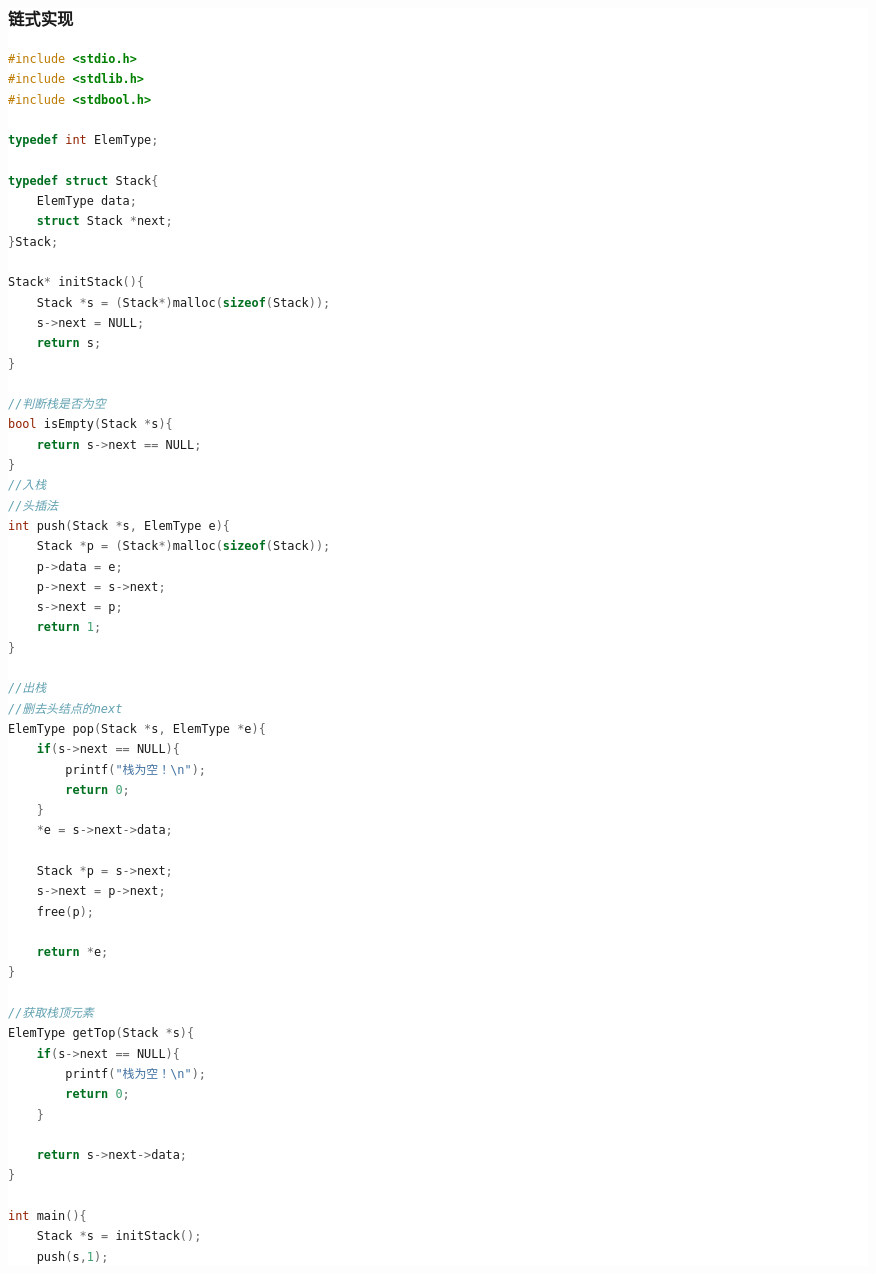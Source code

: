 ### 链式实现

```c
#include <stdio.h>
#include <stdlib.h>
#include <stdbool.h>

typedef int ElemType;

typedef struct Stack{
    ElemType data;
    struct Stack *next;
}Stack;

Stack* initStack(){
    Stack *s = (Stack*)malloc(sizeof(Stack));
    s->next = NULL;
    return s;
}

//判断栈是否为空
bool isEmpty(Stack *s){
    return s->next == NULL;
}
//入栈
//头插法
int push(Stack *s, ElemType e){
    Stack *p = (Stack*)malloc(sizeof(Stack));
    p->data = e;
    p->next = s->next;
    s->next = p;
    return 1;
}

//出栈
//删去头结点的next
ElemType pop(Stack *s, ElemType *e){
    if(s->next == NULL){
        printf("栈为空！\n");
        return 0;
    }
    *e = s->next->data;

    Stack *p = s->next;
    s->next = p->next;
    free(p);

    return *e;
}

//获取栈顶元素
ElemType getTop(Stack *s){
    if(s->next == NULL){
        printf("栈为空！\n");
        return 0;
    }
  
    return s->next->data;
}

int main(){
    Stack *s = initStack();
    push(s,1);
```